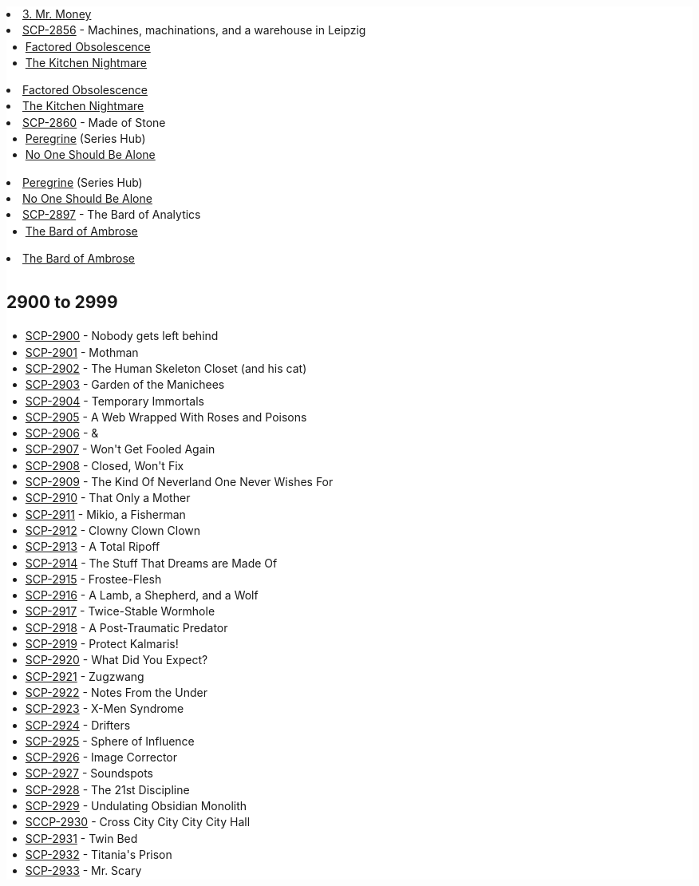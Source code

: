 <li><a href="/3-mr-money">3. Mr. Money</a></li>
<li><a href="/scp-2856">SCP-2856</a> - Machines, machinations, and a warehouse in Leipzig
<ul>
<li><a href="/factored-obsolescence">Factored Obsolescence</a></li>
<li><a href="/the-kitchen-nightmare">The Kitchen Nightmare</a></li>
</ul>
</li>
<li><a href="/factored-obsolescence">Factored Obsolescence</a></li>
<li><a href="/the-kitchen-nightmare">The Kitchen Nightmare</a></li>
<li><a href="/scp-2860">SCP-2860</a> - Made of Stone
<ul>
<li><a href="/peregrine">Peregrine</a> (Series Hub)</li>
<li><a href="/no-one-should-be-alone">No One Should Be Alone</a></li>
</ul>
</li>
<li><a href="/peregrine">Peregrine</a> (Series Hub)</li>
<li><a href="/no-one-should-be-alone">No One Should Be Alone</a></li>
<li><a href="/scp-2897">SCP-2897</a> - The Bard of Analytics
<ul>
<li><a href="/the-bard-of-ambrose">The Bard of Ambrose</a></li>
</ul>
</li>
<li><a href="/the-bard-of-ambrose">The Bard of Ambrose</a></li>
</ul>


## 2900 to 2999


<ul>
<li><a href="/scp-2900">SCP-2900</a> - Nobody gets left behind</li>
<li><a href="/scp-2901">SCP-2901</a> - Mothman</li>
<li><a href="/scp-2902">SCP-2902</a> - The Human Skeleton Closet (and his cat)</li>
<li><a href="/scp-2903">SCP-2903</a> - Garden of the Manichees</li>
<li><a href="/scp-2904">SCP-2904</a> - Temporary Immortals</li>
<li><a href="/scp-2905">SCP-2905</a> - A Web Wrapped With Roses and Poisons</li>
<li><a href="/scp-2906">SCP-2906</a> - &amp;</li>
<li><a href="/scp-2907">SCP-2907</a> - Won't Get Fooled Again</li>
<li><a href="/scp-2908">SCP-2908</a> - Closed, Won't Fix</li>
<li><a href="/scp-2909">SCP-2909</a> - The Kind Of Neverland One Never Wishes For</li>
<li><a href="/scp-2910">SCP-2910</a> - That Only a Mother</li>
<li><a href="/scp-2911">SCP-2911</a> - Mikio, a Fisherman</li>
<li><a href="/scp-2912">SCP-2912</a> - Clowny Clown Clown</li>
<li><a href="/scp-2913">SCP-2913</a> - A Total Ripoff</li>
<li><a href="/scp-2914">SCP-2914</a> - The Stuff That Dreams are Made Of</li>
<li><a href="/scp-2915">SCP-2915</a> - Frostee-Flesh</li>
<li><a href="/scp-2916">SCP-2916</a> - A Lamb, a Shepherd, and a Wolf</li>
<li><a href="/scp-2917">SCP-2917</a> - Twice-Stable Wormhole</li>
<li><a href="/scp-2918">SCP-2918</a> - A Post-Traumatic Predator</li>
<li><a href="/scp-2919">SCP-2919</a> - Protect Kalmaris!</li>
<li><a href="/scp-2920">SCP-2920</a> - What Did You Expect?</li>
<li><a href="/scp-2921">SCP-2921</a> - Zugzwang</li>
<li><a href="/scp-2922">SCP-2922</a> - Notes From the Under</li>
<li><a href="/scp-2923">SCP-2923</a> - X-Men Syndrome</li>
<li><a href="/scp-2924">SCP-2924</a> - Drifters</li>
<li><a href="/scp-2925">SCP-2925</a> - Sphere of Influence</li>
<li><a href="/scp-2926">SCP-2926</a> - Image Corrector</li>
<li><a href="/scp-2927">SCP-2927</a> - Soundspots</li>
<li><a href="/scp-2928">SCP-2928</a> - The 21st Discipline</li>
<li><a href="/scp-2929">SCP-2929</a> - Undulating Obsidian Monolith</li>
<li><a href="/scp-2930">SCCP-2930</a> - Cross City City City City Hall</li>
<li><a href="/scp-2931">SCP-2931</a> - Twin Bed</li>
<li><a href="/scp-2932">SCP-2932</a> - Titania's Prison</li>
<li><a href="/scp-2933">SCP-2933</a> - Mr. Scary</li>